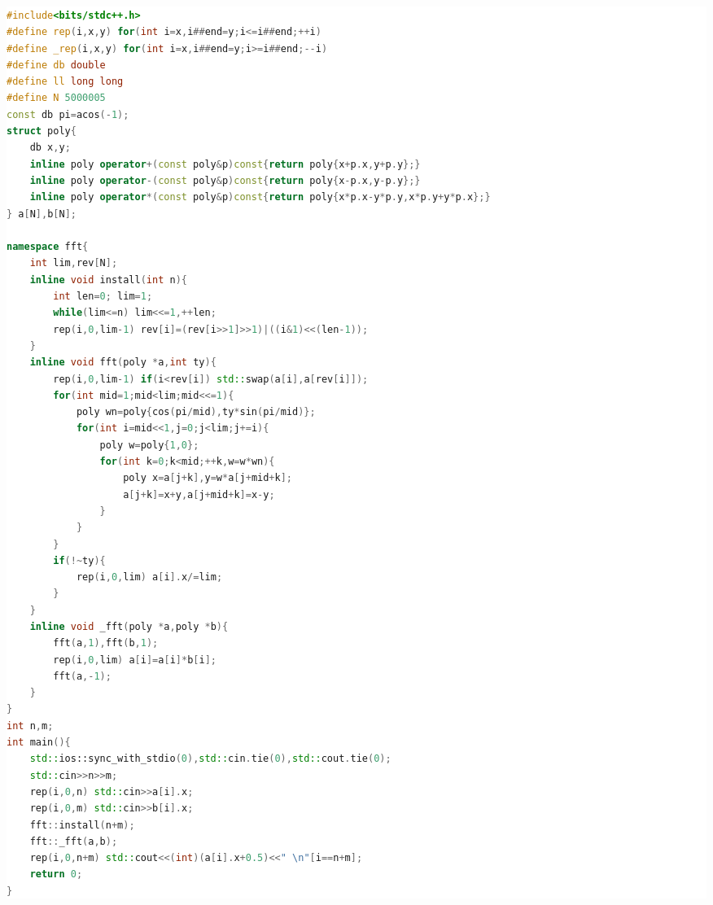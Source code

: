 ```cpp
#include<bits/stdc++.h>
#define rep(i,x,y) for(int i=x,i##end=y;i<=i##end;++i)
#define _rep(i,x,y) for(int i=x,i##end=y;i>=i##end;--i)
#define db double
#define ll long long
#define N 5000005
const db pi=acos(-1);
struct poly{
	db x,y;
	inline poly operator+(const poly&p)const{return poly{x+p.x,y+p.y};}
	inline poly operator-(const poly&p)const{return poly{x-p.x,y-p.y};}
	inline poly operator*(const poly&p)const{return poly{x*p.x-y*p.y,x*p.y+y*p.x};}
} a[N],b[N];

namespace fft{
	int lim,rev[N];
	inline void install(int n){
		int len=0; lim=1;
		while(lim<=n) lim<<=1,++len;
		rep(i,0,lim-1) rev[i]=(rev[i>>1]>>1)|((i&1)<<(len-1));
	}
	inline void fft(poly *a,int ty){
		rep(i,0,lim-1) if(i<rev[i]) std::swap(a[i],a[rev[i]]);
		for(int mid=1;mid<lim;mid<<=1){
			poly wn=poly{cos(pi/mid),ty*sin(pi/mid)};
			for(int i=mid<<1,j=0;j<lim;j+=i){
				poly w=poly{1,0};
				for(int k=0;k<mid;++k,w=w*wn){
					poly x=a[j+k],y=w*a[j+mid+k];
					a[j+k]=x+y,a[j+mid+k]=x-y;
				}
			}
		}
		if(!~ty){
			rep(i,0,lim) a[i].x/=lim;
		}
	}
	inline void _fft(poly *a,poly *b){
		fft(a,1),fft(b,1);
		rep(i,0,lim) a[i]=a[i]*b[i];
		fft(a,-1);
	}
}
int n,m;
int main(){
	std::ios::sync_with_stdio(0),std::cin.tie(0),std::cout.tie(0);
	std::cin>>n>>m;
	rep(i,0,n) std::cin>>a[i].x;
	rep(i,0,m) std::cin>>b[i].x;
	fft::install(n+m);
	fft::_fft(a,b);
	rep(i,0,n+m) std::cout<<(int)(a[i].x+0.5)<<" \n"[i==n+m];
	return 0;
}
```
